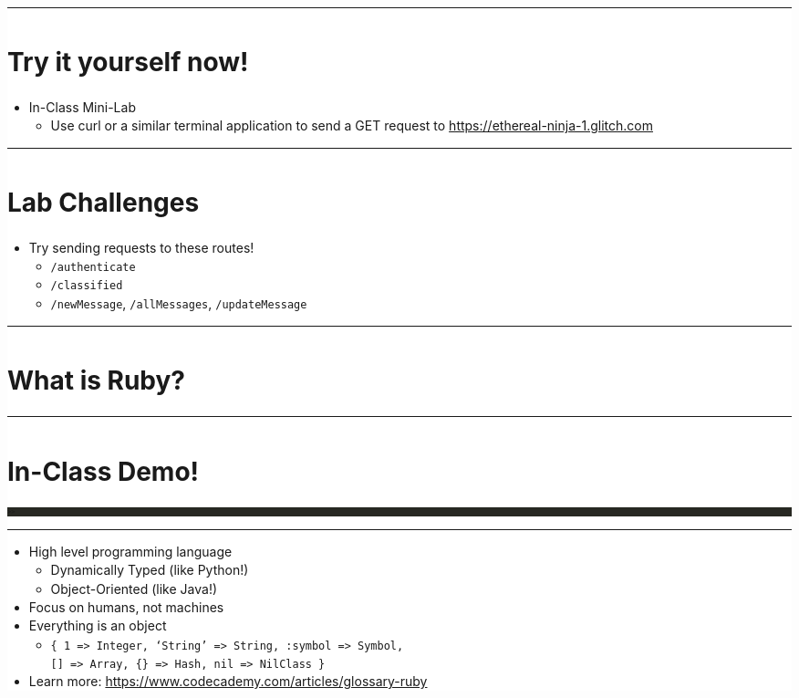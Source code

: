---- 

# Try it yourself now!
- In-Class Mini-Lab
    - Use curl or a similar terminal application to send a GET request to https://ethereal-ninja-1.glitch.com

---

# Lab Challenges
- Try sending requests to these routes!
    - `/authenticate`
    - `/classified`
    - `/newMessage`, `/allMessages`, `/updateMessage`
    
---

# What is Ruby?

----

# In-Class Demo!


<div id="container" style="background-color: #272822; font-family: 'Roboto Mono', monospace; font-size: 50%">
  <div id="shell">
    <div id="output">
    </div>
    <div id="command">
      <span class="prompt">&gt;&gt;</span>
      <div id="editor"></div>
    </div>
  </div>
</div>
<script type="text/javascript">

</script>

----

- High level programming language
    - Dynamically Typed (like Python!)
    - Object-Oriented (like Java!)
- Focus on humans, not machines 
- Everything is an object
    - `{ 1 => Integer, ‘String’ => String, :symbol => Symbol,                                                                 [] => Array, {} => Hash, nil => NilClass }`
- Learn more: https://www.codecademy.com/articles/glossary-ruby
